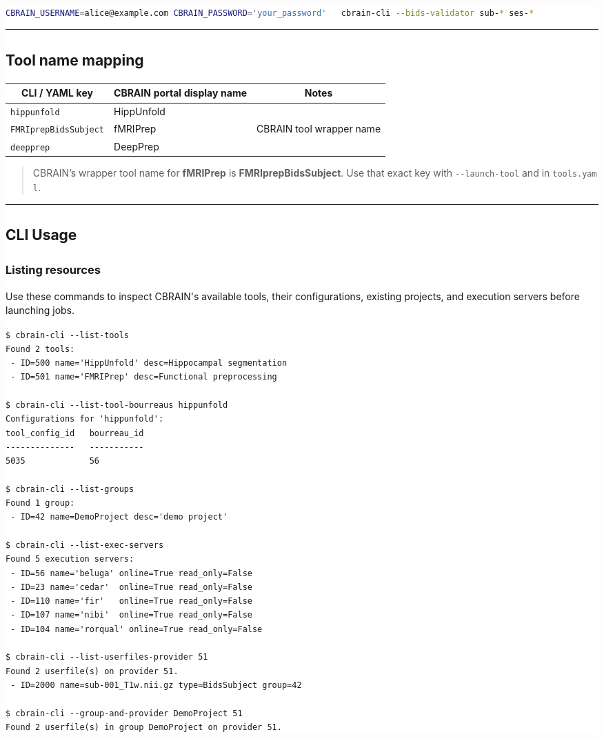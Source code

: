 ```bash
CBRAIN_USERNAME=alice@example.com CBRAIN_PASSWORD='your_password'   cbrain-cli --bids-validator sub-* ses-*
```

---

## Tool name mapping

| CLI / YAML key          | CBRAIN portal display name | Notes                            |
|-------------------------|----------------------------|----------------------------------|
| `hippunfold`            | HippUnfold                 |                                  |
| `FMRIprepBidsSubject`   | fMRIPrep                   | CBRAIN tool wrapper name         |
| `deepprep`              | DeepPrep                   |                                  |

> CBRAIN’s wrapper tool name for **fMRIPrep** is **FMRIprepBidsSubject**. Use that exact key with `--launch-tool` and in `tools.yaml`.

---

## CLI Usage

### Listing resources

Use these commands to inspect CBRAIN's available tools, their configurations, existing projects, and execution servers before launching jobs.

```console
$ cbrain-cli --list-tools
Found 2 tools:
 - ID=500 name='HippUnfold' desc=Hippocampal segmentation
 - ID=501 name='FMRIPrep' desc=Functional preprocessing

$ cbrain-cli --list-tool-bourreaus hippunfold
Configurations for 'hippunfold':
tool_config_id   bourreau_id
--------------   -----------
5035             56

$ cbrain-cli --list-groups
Found 1 group:
 - ID=42 name=DemoProject desc='demo project'

$ cbrain-cli --list-exec-servers
Found 5 execution servers:
 - ID=56 name='beluga' online=True read_only=False
 - ID=23 name='cedar'  online=True read_only=False
 - ID=110 name='fir'   online=True read_only=False
 - ID=107 name='nibi'  online=True read_only=False
 - ID=104 name='rorqual' online=True read_only=False

$ cbrain-cli --list-userfiles-provider 51
Found 2 userfile(s) on provider 51.
 - ID=2000 name=sub-001_T1w.nii.gz type=BidsSubject group=42

$ cbrain-cli --group-and-provider DemoProject 51
Found 2 userfile(s) in group DemoProject on provider 51.
```
